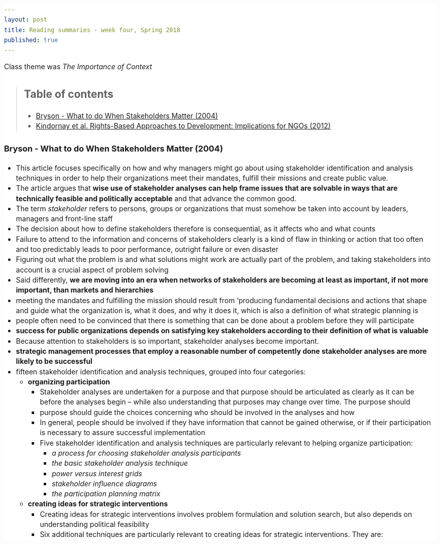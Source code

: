 ```yaml
---
layout: post
title: Reading summaries - week four, Spring 2018
published: true
---
```


Class theme was _The Importance of Context_

> ## Table of contents
> * [Bryson - What to do When Stakeholders Matter (2004)](#bryson---what-to-do-when-stakeholders-matter-2004)
> * [Kindornay et al. Rights-Based Approaches to Development: Implications for NGOs (2012)](#kindornay-et-al-rights-based-approaches-to-development-implications-for-ngos-2012)

### Bryson - What to do When Stakeholders Matter (2004)
* This article focuses specifically on how and why managers might go about using stakeholder identification and analysis techniques in order to help their organizations meet their mandates, fulfill their missions and create public value.
* The article argues that **wise use of stakeholder analyses can help frame issues that are solvable in ways that are technically feasible and politically acceptable** and that advance the common good.
* The term _stakeholder_  refers to persons, groups or organizations that must somehow be taken into account by leaders, managers and front-line staff
* The decision about how to define stakeholders therefore is consequential, as it affects who and what counts
* Failure to attend to the information and concerns of stakeholders clearly is a kind of flaw in thinking or action that too often and too predictably leads to poor performance, outright failure or even disaster
* Figuring out what the problem is and what solutions might work are actually part of the problem, and taking stakeholders into account is a crucial aspect of problem solving
* Said differently, **we are moving into an era when networks of stakeholders are becoming at least as important, if not more important, than markets and hierarchies**
* meeting the mandates and fulfilling the mission should result from ‘producing fundamental decisions and actions that shape and guide what the organization is, what it does, and why it does it, which is also a definition of what strategic planning is
* people often need to be convinced that there is something that can be done about a problem before they will participate
* **success for public organizations depends on satisfying key stakeholders according to their definition of what is valuable**
* Because attention to stakeholders is so important, stakeholder analyses become important.
* **strategic management processes that employ a reasonable number of competently done stakeholder analyses are more likely to be successful**
* fifteen stakeholder identification and analysis techniques, grouped into four categories:
  * <b>organizing participation</b>
    * Stakeholder analyses are undertaken for a purpose and that purpose should be articulated as clearly as it can be before the analyses begin – while also understanding that purposes may change over time. The purpose should
    * purpose should guide the choices concerning who should be involved in the analyses and how
    * In general, people should be involved if they have information that cannot be gained otherwise, or if their participation is necessary to assure successful implementation
    * Five stakeholder identification and analysis techniques are particularly relevant to helping organize participation:
      * _a process for choosing stakeholder analysis participants_
      * _the basic stakeholder analysis technique_
      * _power versus interest grids_
      * _stakeholder influence diagrams_
      * _the participation planning matrix_
  * <b>creating ideas for strategic interventions</b>
    * Creating ideas for strategic interventions involves problem formulation and solution search, but also depends on understanding political feasibility
    * Six additional techniques are particularly relevant to creating ideas for strategic interventions. They are:
